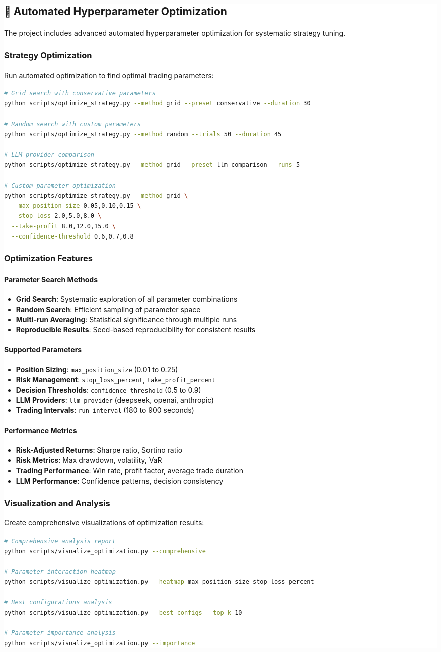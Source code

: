 ## 🔬 Automated Hyperparameter Optimization

The project includes advanced automated hyperparameter optimization for systematic strategy tuning.

### Strategy Optimization

Run automated optimization to find optimal trading parameters:

```bash
# Grid search with conservative parameters
python scripts/optimize_strategy.py --method grid --preset conservative --duration 30

# Random search with custom parameters
python scripts/optimize_strategy.py --method random --trials 50 --duration 45

# LLM provider comparison
python scripts/optimize_strategy.py --method grid --preset llm_comparison --runs 5

# Custom parameter optimization
python scripts/optimize_strategy.py --method grid \
  --max-position-size 0.05,0.10,0.15 \
  --stop-loss 2.0,5.0,8.0 \
  --take-profit 8.0,12.0,15.0 \
  --confidence-threshold 0.6,0.7,0.8
```

### Optimization Features

#### Parameter Search Methods
- **Grid Search**: Systematic exploration of all parameter combinations
- **Random Search**: Efficient sampling of parameter space
- **Multi-run Averaging**: Statistical significance through multiple runs
- **Reproducible Results**: Seed-based reproducibility for consistent results

#### Supported Parameters
- **Position Sizing**: `max_position_size` (0.01 to 0.25)
- **Risk Management**: `stop_loss_percent`, `take_profit_percent`
- **Decision Thresholds**: `confidence_threshold` (0.5 to 0.9)
- **LLM Providers**: `llm_provider` (deepseek, openai, anthropic)
- **Trading Intervals**: `run_interval` (180 to 900 seconds)

#### Performance Metrics
- **Risk-Adjusted Returns**: Sharpe ratio, Sortino ratio
- **Risk Metrics**: Max drawdown, volatility, VaR
- **Trading Performance**: Win rate, profit factor, average trade duration
- **LLM Performance**: Confidence patterns, decision consistency

### Visualization and Analysis

Create comprehensive visualizations of optimization results:

```bash
# Comprehensive analysis report
python scripts/visualize_optimization.py --comprehensive

# Parameter interaction heatmap
python scripts/visualize_optimization.py --heatmap max_position_size stop_loss_percent

# Best configurations analysis
python scripts/visualize_optimization.py --best-configs --top-k 10

# Parameter importance analysis
python scripts/visualize_optimization.py --importance
```
